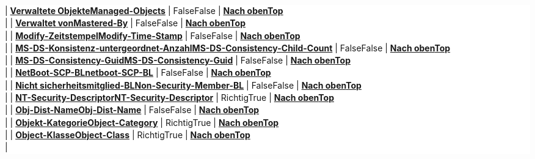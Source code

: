 | [<span data-ttu-id="b24c7-243">**Verwaltete Objekte**</span><span class="sxs-lookup"><span data-stu-id="b24c7-243">**Managed-Objects**</span></span>](a-managedobjects.md)                               | <span data-ttu-id="b24c7-244">False</span><span class="sxs-lookup"><span data-stu-id="b24c7-244">False</span></span>     | [<span data-ttu-id="b24c7-245">**Nach oben**</span><span class="sxs-lookup"><span data-stu-id="b24c7-245">**Top**</span></span>](c-top.md)<br/>                                                          |
| [<span data-ttu-id="b24c7-246">**Verwaltet von**</span><span class="sxs-lookup"><span data-stu-id="b24c7-246">**Mastered-By**</span></span>](a-masteredby.md)                                       | <span data-ttu-id="b24c7-247">False</span><span class="sxs-lookup"><span data-stu-id="b24c7-247">False</span></span>     | [<span data-ttu-id="b24c7-248">**Nach oben**</span><span class="sxs-lookup"><span data-stu-id="b24c7-248">**Top**</span></span>](c-top.md)<br/>                                                          |
| [<span data-ttu-id="b24c7-249">**Modify-Zeitstempel**</span><span class="sxs-lookup"><span data-stu-id="b24c7-249">**Modify-Time-Stamp**</span></span>](a-modifytimestamp.md)                            | <span data-ttu-id="b24c7-250">False</span><span class="sxs-lookup"><span data-stu-id="b24c7-250">False</span></span>     | [<span data-ttu-id="b24c7-251">**Nach oben**</span><span class="sxs-lookup"><span data-stu-id="b24c7-251">**Top**</span></span>](c-top.md)<br/>                                                          |
| [<span data-ttu-id="b24c7-252">**MS-DS-Konsistenz-untergeordnet-Anzahl**</span><span class="sxs-lookup"><span data-stu-id="b24c7-252">**MS-DS-Consistency-Child-Count**</span></span>](a-ms-ds-consistencychildcount.md)    | <span data-ttu-id="b24c7-253">False</span><span class="sxs-lookup"><span data-stu-id="b24c7-253">False</span></span>     | [<span data-ttu-id="b24c7-254">**Nach oben**</span><span class="sxs-lookup"><span data-stu-id="b24c7-254">**Top**</span></span>](c-top.md)<br/>                                                          |
| [<span data-ttu-id="b24c7-255">**MS-DS-Consistency-Guid**</span><span class="sxs-lookup"><span data-stu-id="b24c7-255">**MS-DS-Consistency-Guid**</span></span>](a-ms-ds-consistencyguid.md)                 | <span data-ttu-id="b24c7-256">False</span><span class="sxs-lookup"><span data-stu-id="b24c7-256">False</span></span>     | [<span data-ttu-id="b24c7-257">**Nach oben**</span><span class="sxs-lookup"><span data-stu-id="b24c7-257">**Top**</span></span>](c-top.md)<br/>                                                          |
| [<span data-ttu-id="b24c7-258">**NetBoot-SCP-BL**</span><span class="sxs-lookup"><span data-stu-id="b24c7-258">**netboot-SCP-BL**</span></span>](a-netbootscpbl.md)                                  | <span data-ttu-id="b24c7-259">False</span><span class="sxs-lookup"><span data-stu-id="b24c7-259">False</span></span>     | [<span data-ttu-id="b24c7-260">**Nach oben**</span><span class="sxs-lookup"><span data-stu-id="b24c7-260">**Top**</span></span>](c-top.md)<br/>                                                          |
| [<span data-ttu-id="b24c7-261">**Nicht sicherheitsmitglied-BL**</span><span class="sxs-lookup"><span data-stu-id="b24c7-261">**Non-Security-Member-BL**</span></span>](a-nonsecuritymemberbl.md)                   | <span data-ttu-id="b24c7-262">False</span><span class="sxs-lookup"><span data-stu-id="b24c7-262">False</span></span>     | [<span data-ttu-id="b24c7-263">**Nach oben**</span><span class="sxs-lookup"><span data-stu-id="b24c7-263">**Top**</span></span>](c-top.md)<br/>                                                          |
| [<span data-ttu-id="b24c7-264">**NT-Security-Descriptor**</span><span class="sxs-lookup"><span data-stu-id="b24c7-264">**NT-Security-Descriptor**</span></span>](a-ntsecuritydescriptor.md)                  | <span data-ttu-id="b24c7-265">Richtig</span><span class="sxs-lookup"><span data-stu-id="b24c7-265">True</span></span>      | [<span data-ttu-id="b24c7-266">**Nach oben**</span><span class="sxs-lookup"><span data-stu-id="b24c7-266">**Top**</span></span>](c-top.md)<br/>                                                          |
| [<span data-ttu-id="b24c7-267">**Obj-Dist-Name**</span><span class="sxs-lookup"><span data-stu-id="b24c7-267">**Obj-Dist-Name**</span></span>](a-distinguishedname.md)                              | <span data-ttu-id="b24c7-268">False</span><span class="sxs-lookup"><span data-stu-id="b24c7-268">False</span></span>     | [<span data-ttu-id="b24c7-269">**Nach oben**</span><span class="sxs-lookup"><span data-stu-id="b24c7-269">**Top**</span></span>](c-top.md)<br/>                                                          |
| [<span data-ttu-id="b24c7-270">**Objekt-Kategorie**</span><span class="sxs-lookup"><span data-stu-id="b24c7-270">**Object-Category**</span></span>](a-objectcategory.md)                               | <span data-ttu-id="b24c7-271">Richtig</span><span class="sxs-lookup"><span data-stu-id="b24c7-271">True</span></span>      | [<span data-ttu-id="b24c7-272">**Nach oben**</span><span class="sxs-lookup"><span data-stu-id="b24c7-272">**Top**</span></span>](c-top.md)<br/>                                                          |
| [<span data-ttu-id="b24c7-273">**Object-Klasse**</span><span class="sxs-lookup"><span data-stu-id="b24c7-273">**Object-Class**</span></span>](a-objectclass.md)                                     | <span data-ttu-id="b24c7-274">Richtig</span><span class="sxs-lookup"><span data-stu-id="b24c7-274">True</span></span>      | [<span data-ttu-id="b24c7-275">**Nach oben**</span><span class="sxs-lookup"><span data-stu-id="b24c7-275">**Top**</span></span>](c-top.md)<br/>                                                          |